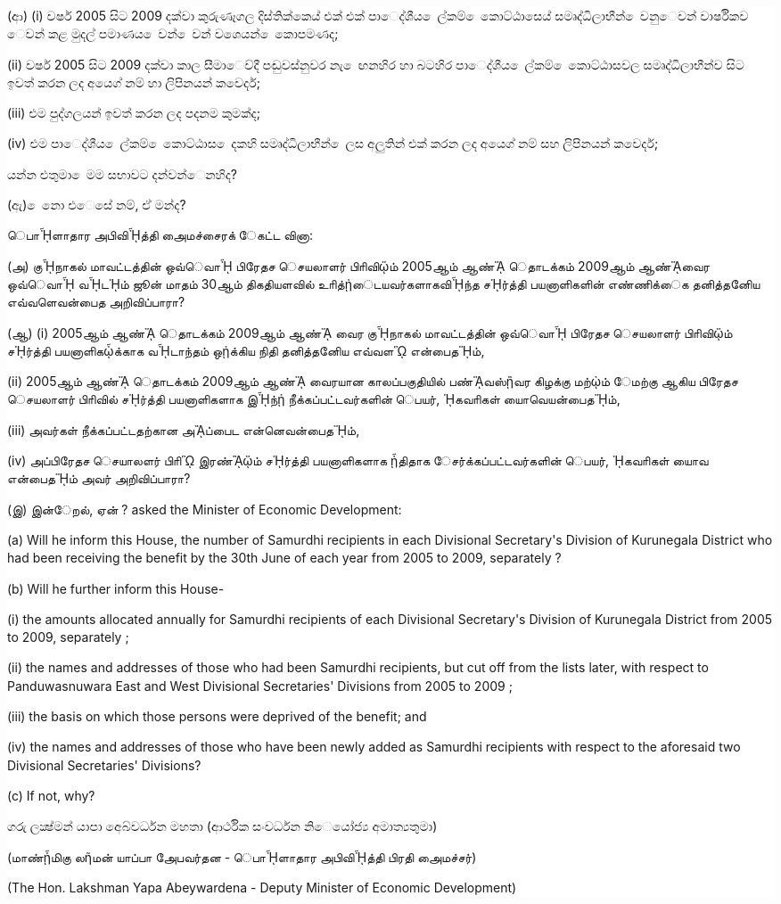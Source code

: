 (ආ) (i) වර්ෂ 2005 සිට 2009 දක්වා කුරුණෑගල දිස්තික්කෙය් එක් එක් පාෙද්ශීය ෙල්කම් ෙකොට්ඨාසෙය් සමෘද්ධිලාභීන් ෙවනුෙවන් වාර්ෂිකව ෙවන් කළ මුදල් පමාණය ෙවන් ෙවන් වශෙයන් ෙකොපමණද;

(ii) වර්ෂ 2005 සිට 2009 දක්වා කාල සීමාෙව්දී පඬුවස්නුවර නැ ෙඟනහිර හා බටහිර පාෙද්ශීය ෙල්කම් ෙකොට්ඨාසවල සමෘද්ධිලාභීන්ව සිට ඉවත් කරන ලද අයෙග් නම් හා ලිපිනයන් කවෙර්ද;

(iii) එම පුද්ගලයන් ඉවත් කරන ලද පදනම කුමක්ද;

(iv) එම පාෙද්ශීය ෙල්කම් ෙකොට්ඨාස ෙදකහි සමෘද්ධිලාභීන් ෙලස අලුතින් එක් කරන ලද අයෙග් නම් සහ ලිපිනයන් කවෙර්ද;

යන්න එතුමා ෙමම සභාවට දන්වන්ෙනහිද?

(ඇ) ෙනො එෙසේ නම්, ඒ මන්ද?

ெபாᾞளாதார அபிவிᾞத்தி அைமச்சைரக் ேகட்ட வினா:

(அ) குᾞநாகல் மாவட்டத்தின் ஒவ்ெவாᾞ பிரேதச ெசயலாளர் பிாிவிᾤம் 2005ஆம் ஆண்ᾌ ெதாடக்கம் 2009ஆம் ஆண்ᾌவைர ஒவ்ெவாᾞ வᾞடᾙம் ஜூன் மாதம் 30ஆம் திகதியளவில் உாித்ᾐைடயவர்களாகவிᾞந்த சᾙர்த்தி பயனாளிகளின் எண்ணிக்ைக தனித்தனிேய எவ்வளெவன்பைத அறிவிப்பாரா?

(ஆ) (i) 2005ஆம் ஆண்ᾌ ெதாடக்கம் 2009ஆம் ஆண்ᾌ வைர குᾞநாகல் மாவட்டத்தின் ஒவ்ெவாᾞ பிரேதச ெசயலாளர் பிாிவிᾤம் சᾙர்த்தி பயனாளிகᾦக்காக வᾞடாந்தம் ஒᾐக்கிய நிதி தனித்தனிேய எவ்வளᾫ என்பைதᾜம்,

(ii) 2005ஆம் ஆண்ᾌ ெதாடக்கம் 2009ஆம் ஆண்ᾌ வைரயான காலப்பகுதியில் பண்ᾌவஸ்ᾒவர கிழக்கு மற்ᾠம் ேமற்கு ஆகிய பிரேதச ெசயலாளர் பிாிவில் சᾙர்த்தி பயனாளிகளாக இᾞந்ᾐ நீக்கப்பட்டவர்களின் ெபயர், ᾙகவாிகள் யாைவெயன்பைதᾜம்,

(iii) அவர்கள் நீக்கப்பட்டதற்கான அᾊப்பைட என்னெவன்பைதᾜம்,

(iv) அப்பிரேதச ெசயாலளர் பிாிᾫ இரண்ᾊᾤம் சᾙர்த்தி பயனாளிகளாக ᾗதிதாக ேசர்க்கப்பட்டவர்களின் ெபயர், ᾙகவாிகள் யாைவ என்பைதᾜம் அவர் அறிவிப்பாரா?

(இ) இன்ேறல், ஏன் ? asked the Minister of Economic Development:

(a) Will he inform this House, the number of Samurdhi recipients in each Divisional Secretary's Division of Kurunegala District who had been receiving the benefit by the 30th June of each year from 2005 to 2009, separately ?

(b) Will he further inform this House-

(i) the amounts allocated annually for Samurdhi recipients of each Divisional Secretary's Division of Kurunegala District from 2005 to 2009, separately ;

(ii) the names and addresses of those who had been Samurdhi recipients, but cut off from the lists later, with respect to Panduwasnuwara East and West Divisional Secretaries' Divisions from 2005 to 2009 ;

(iii) the basis on which those persons were deprived of the benefit; and

(iv) the names and addresses of those who have been newly added as Samurdhi recipients with respect to the aforesaid two Divisional Secretaries' Divisions?

(c) If not, why?

ගරු ලක්‍ෂ්මන් යාපා අෙබ්වර්ධන මහතා (ආර්ථික සංවර්ධන නිෙයෝජ්‍ය අමාත්‍යතුමා)

(மாண்ᾗமிகு லῆமன் யாப்பா அேபவர்தன - ெபாᾞளாதார அபிவிᾞத்தி பிரதி அைமச்சர்)

(The Hon. Lakshman Yapa Abeywardena - Deputy Minister of Economic Development)
